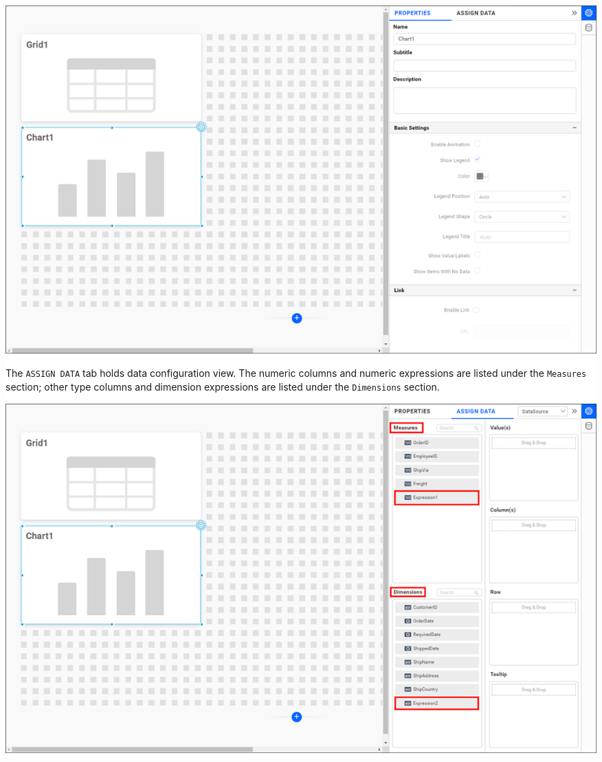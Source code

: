 ![Column chart](/static/assets/embedded/getting-started/images/columnchart.png)

The `ASSIGN DATA` tab holds data configuration view. The numeric columns and numeric expressions are listed under the `Measures` section; other type columns and dimension expressions are listed under the `Dimensions` section.

![available sections in data configuration pane](/static/assets/embedded/getting-started/images/sections.png)
